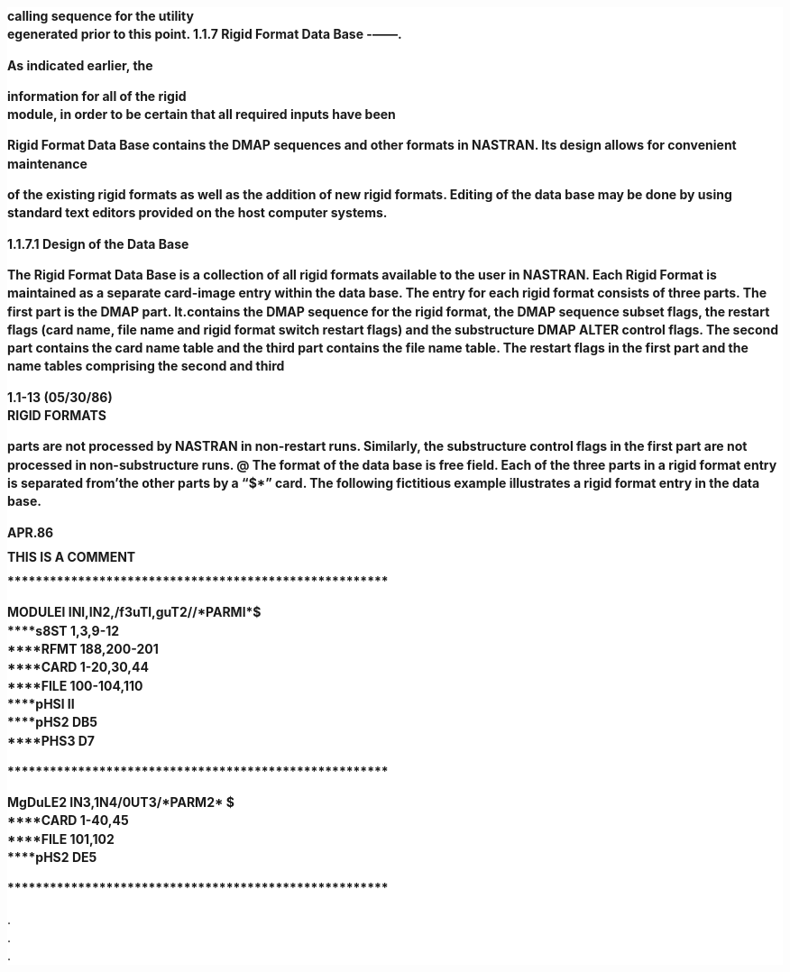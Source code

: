**calling sequence for the utility**   
**egenerated prior to this point. 1.1.7 Rigid Format Data Base \-——.** 

**As indicated earlier, the** 

**information for all of the rigid**   
**module, in order to be certain that all required inputs have been** 

**Rigid Format Data Base contains the DMAP sequences and other formats in NASTRAN. Its design allows for convenient maintenance** 

**of the existing rigid formats as well as the addition of new rigid formats. Editing of the data base may be done by using standard text editors provided on the host computer systems.** 

**1.1.7.1 Design of the Data Base** 

**The Rigid Format Data Base is a collection of all rigid formats available to the user in NASTRAN. Each Rigid Format is maintained as a separate card-image entry within the data base. The entry for each rigid format consists of three parts. The first part is the DMAP part. It.contains the DMAP sequence for the rigid format, the DMAP sequence subset flags, the restart flags (card name, file name and rigid format switch restart flags) and the substructure DMAP ALTER control flags. The second part contains the card name table and the third part contains the file name table. The restart flags in the first part and the name tables comprising the second and third** 

**1.1-13 (05/30/86)**  
**RIGID FORMATS** 

**parts are not processed by NASTRAN in non-restart runs. Similarly, the substructure control flags in the first part are not processed in non-substructure runs. @ The format of the data base is free field. Each of the three parts in a rigid format entry is separated from’the other parts by a “$\*” card. The following fictitious example illustrates a rigid format entry in the data base.** 

**APR.86**   
**$$$$ THIS IS A COMMENT $$$$ \*\*\*\*\*\*\*\*\*\*\*\*\*\*\*\*\*\*\*\*\*\*\*\*\*\*\*\*\*\*\*\*\*\*\*\*\*\*\*\*\*\*\*\*\*\*\*\*\*\*\*\*\*\*** 

**MODULEl INl,IN2,/f3uTl,guT2//\*PARMl\*$**   
**\*\*\*\*s8ST 1,3,9-12**   
**\*\*\*\*RFMT 188,200-201**   
**\*\*\*\*CARD 1-20,30,44**   
**\*\*\*\*FILE 100-104,110**   
**\*\*\*\*pHSl II**   
**\*\*\*\*pHS2 DB5**   
**\*\*\*\*PHS3 D7** 

**$$$$ \*\*\*\*\*\*\*\*\*\*\*\*\*\*\*\*\*\*\*\*\*\*\*\*\*\*\*\*\*\*\*\*\*\*\*\*\*\*\*\*\*\*\*\*\*\*\*\*\*\*\*\*\*\*** 

**MgDuLE2 IN3,1N4/0UT3/\*PARM2\* $**   
**\*\*\*\*CARD 1-40,45**   
**\*\*\*\*FILE 101,102**   
**\*\*\*\*pHS2 DE5** 

**$$$$ \*\*\*\*\*\*\*\*\*\*\*\*\*\*\*\*\*\*\*\*\*\*\*\*\*\*\*\*\*\*\*\*\*\*\*\*\*\*\*\*\*\*\*\*\*\*\*\*\*\*\*\*\*\*** 

.   
.   
. 
